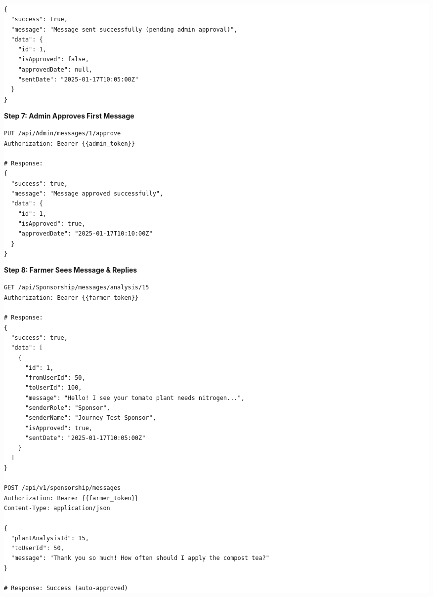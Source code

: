 ```http
{
  "success": true,
  "message": "Message sent successfully (pending admin approval)",
  "data": {
    "id": 1,
    "isApproved": false,
    "approvedDate": null,
    "sentDate": "2025-01-17T10:05:00Z"
  }
}
```

**Step 7: Admin Approves First Message**
```http
PUT /api/Admin/messages/1/approve
Authorization: Bearer {{admin_token}}

# Response:
{
  "success": true,
  "message": "Message approved successfully",
  "data": {
    "id": 1,
    "isApproved": true,
    "approvedDate": "2025-01-17T10:10:00Z"
  }
}
```

**Step 8: Farmer Sees Message & Replies**
```http
GET /api/Sponsorship/messages/analysis/15
Authorization: Bearer {{farmer_token}}

# Response:
{
  "success": true,
  "data": [
    {
      "id": 1,
      "fromUserId": 50,
      "toUserId": 100,
      "message": "Hello! I see your tomato plant needs nitrogen...",
      "senderRole": "Sponsor",
      "senderName": "Journey Test Sponsor",
      "isApproved": true,
      "sentDate": "2025-01-17T10:05:00Z"
    }
  ]
}

POST /api/v1/sponsorship/messages
Authorization: Bearer {{farmer_token}}
Content-Type: application/json

{
  "plantAnalysisId": 15,
  "toUserId": 50,
  "message": "Thank you so much! How often should I apply the compost tea?"
}

# Response: Success (auto-approved)
```
